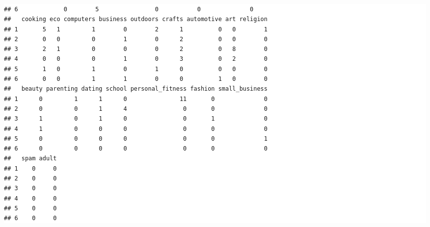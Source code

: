     ## 6             0        5                0           0              0
    ##   cooking eco computers business outdoors crafts automotive art religion
    ## 1       5   1         1        0        2      1          0   0        1
    ## 2       0   0         0        1        0      2          0   0        0
    ## 3       2   1         0        0        0      2          0   8        0
    ## 4       0   0         0        1        0      3          0   2        0
    ## 5       1   0         1        0        1      0          0   0        0
    ## 6       0   0         1        1        0      0          1   0        0
    ##   beauty parenting dating school personal_fitness fashion small_business
    ## 1      0         1      1      0               11       0              0
    ## 2      0         0      1      4                0       0              0
    ## 3      1         0      1      0                0       1              0
    ## 4      1         0      0      0                0       0              0
    ## 5      0         0      0      0                0       0              1
    ## 6      0         0      0      0                0       0              0
    ##   spam adult
    ## 1    0     0
    ## 2    0     0
    ## 3    0     0
    ## 4    0     0
    ## 5    0     0
    ## 6    0     0
